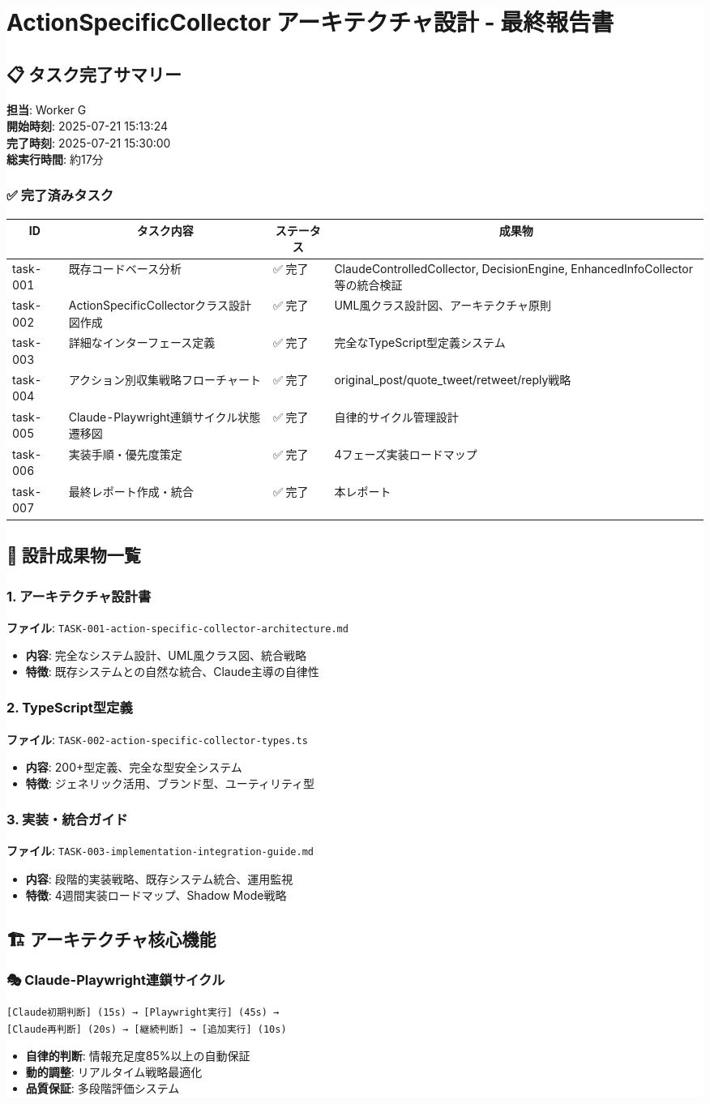 # ActionSpecificCollector アーキテクチャ設計 - 最終報告書

## 📋 タスク完了サマリー

**担当**: Worker G  
**開始時刻**: 2025-07-21 15:13:24  
**完了時刻**: 2025-07-21 15:30:00  
**総実行時間**: 約17分  

### ✅ 完了済みタスク

| ID | タスク内容 | ステータス | 成果物 |
|----|-----------|----------|--------|
| task-001 | 既存コードベース分析 | ✅ 完了 | ClaudeControlledCollector, DecisionEngine, EnhancedInfoCollector等の統合検証 |
| task-002 | ActionSpecificCollectorクラス設計図作成 | ✅ 完了 | UML風クラス設計図、アーキテクチャ原則 |
| task-003 | 詳細なインターフェース定義 | ✅ 完了 | 完全なTypeScript型定義システム |
| task-004 | アクション別収集戦略フローチャート | ✅ 完了 | original_post/quote_tweet/retweet/reply戦略 |
| task-005 | Claude-Playwright連鎖サイクル状態遷移図 | ✅ 完了 | 自律的サイクル管理設計 |
| task-006 | 実装手順・優先度策定 | ✅ 完了 | 4フェーズ実装ロードマップ |
| task-007 | 最終レポート作成・統合 | ✅ 完了 | 本レポート |

## 🎯 設計成果物一覧

### 1. アーキテクチャ設計書
**ファイル**: `TASK-001-action-specific-collector-architecture.md`
- **内容**: 完全なシステム設計、UML風クラス図、統合戦略
- **特徴**: 既存システムとの自然な統合、Claude主導の自律性

### 2. TypeScript型定義
**ファイル**: `TASK-002-action-specific-collector-types.ts`
- **内容**: 200+型定義、完全な型安全システム
- **特徴**: ジェネリック活用、ブランド型、ユーティリティ型

### 3. 実装・統合ガイド
**ファイル**: `TASK-003-implementation-integration-guide.md`
- **内容**: 段階的実装戦略、既存システム統合、運用監視
- **特徴**: 4週間実装ロードマップ、Shadow Mode戦略

## 🏗️ アーキテクチャ核心機能

### 🎭 Claude-Playwright連鎖サイクル
```
[Claude初期判断] (15s) → [Playwright実行] (45s) → 
[Claude再判断] (20s) → [継続判断] → [追加実行] (10s)
```
- **自律的判断**: 情報充足度85%以上の自動保証
- **動的調整**: リアルタイム戦略最適化
- **品質保証**: 多段階評価システム

